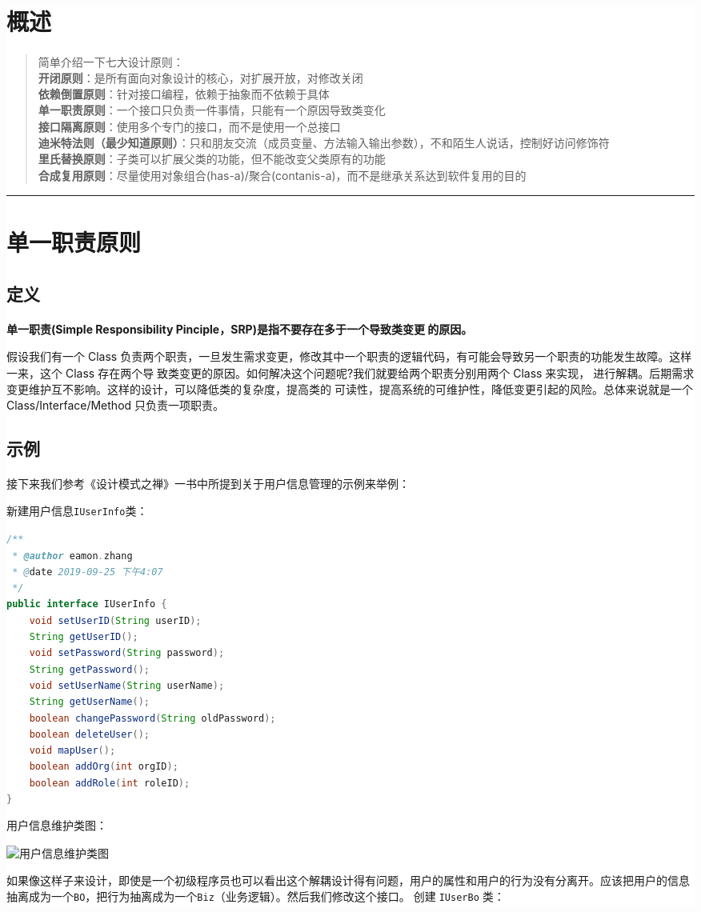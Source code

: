 # 概述

> 简单介绍一下七大设计原则：<br/> **开闭原则**：是所有面向对象设计的核心，对扩展开放，对修改关闭<br/> **依赖倒置原则**：针对接口编程，依赖于抽象而不依赖于具体<br/> **单一职责原则**：一个接口只负责一件事情，只能有一个原因导致类变化<br/> **接口隔离原则**：使用多个专门的接口，而不是使用一个总接口<br/> **迪米特法则（最少知道原则）**：只和朋友交流（成员变量、方法输入输出参数），不和陌生人说话，控制好访问修饰符<br/> **里氏替换原则**：子类可以扩展父类的功能，但不能改变父类原有的功能<br/> **合成复用原则**：尽量使用对象组合(has-a)/聚合(contanis-a)，而不是继承关系达到软件复用的目的

---

# 单一职责原则

## 定义

**单一职责(Simple Responsibility Pinciple，SRP)是指不要存在多于一个导致类变更 的原因。**

假设我们有一个 Class 负责两个职责，一旦发生需求变更，修改其中一个职责的逻辑代码，有可能会导致另一个职责的功能发生故障。这样一来，这个 Class 存在两个导 致类变更的原因。如何解决这个问题呢?我们就要给两个职责分别用两个 Class 来实现， 进行解耦。后期需求变更维护互不影响。这样的设计，可以降低类的复杂度，提高类的 可读性，提高系统的可维护性，降低变更引起的风险。总体来说就是一个 Class/Interface/Method 只负责一项职责。

## 示例

接下来我们参考《设计模式之禅》一书中所提到关于用户信息管理的示例来举例：

新建用户信息`IUserInfo`类：

```java
/**
 * @author eamon.zhang
 * @date 2019-09-25 下午4:07
 */
public interface IUserInfo {
    void setUserID(String userID);
    String getUserID();
    void setPassword(String password);
    String getPassword();
    void setUserName(String userName);
    String getUserName();
    boolean changePassword(String oldPassword);
    boolean deleteUser();
    void mapUser();
    boolean addOrg(int orgID);
    boolean addRole(int roleID);
}
```

用户信息维护类图：

![用户信息维护类图](https://user-gold-cdn.xitu.io/2019/9/25/16d677cb386f7dd9?w=506&h=422&f=png&s=171051)

如果像这样子来设计，即使是一个初级程序员也可以看出这个解耦设计得有问题，用户的属性和用户的行为没有分离开。应该把用户的信息抽离成为一个`BO`，把行为抽离成为一个`Biz`（业务逻辑）。然后我们修改这个接口。
创建 `IUserBo` 类：
